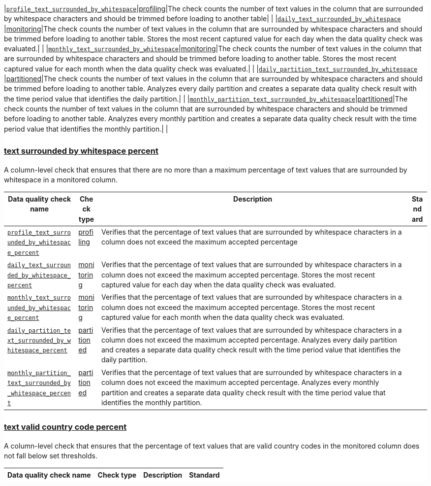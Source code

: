 |[<span class="no-wrap-code">`profile_text_surrounded_by_whitespace`</span>](./text-surrounded-by-whitespace.md#profile-text-surrounded-by-whitespace)|[profiling](../../../dqo-concepts/definition-of-data-quality-checks/data-profiling-checks.md)|The check counts the number of text values in the column that are surrounded by whitespace characters and should be trimmed before loading to another table| |
|[<span class="no-wrap-code">`daily_text_surrounded_by_whitespace`</span>](./text-surrounded-by-whitespace.md#daily-text-surrounded-by-whitespace)|[monitoring](../../../dqo-concepts/definition-of-data-quality-checks/data-observability-monitoring-checks.md)|The check counts the number of text values in the column that are surrounded by whitespace characters and should be trimmed before loading to another table. Stores the most recent captured value for each day when the data quality check was evaluated.| |
|[<span class="no-wrap-code">`monthly_text_surrounded_by_whitespace`</span>](./text-surrounded-by-whitespace.md#monthly-text-surrounded-by-whitespace)|[monitoring](../../../dqo-concepts/definition-of-data-quality-checks/data-observability-monitoring-checks.md)|The check counts the number of text values in the column that are surrounded by whitespace characters and should be trimmed before loading to another table. Stores the most recent captured value for each month when the data quality check was evaluated.| |
|[<span class="no-wrap-code">`daily_partition_text_surrounded_by_whitespace`</span>](./text-surrounded-by-whitespace.md#daily-partition-text-surrounded-by-whitespace)|[partitioned](../../../dqo-concepts/definition-of-data-quality-checks/partition-checks.md)|The check counts the number of text values in the column that are surrounded by whitespace characters and should be trimmed before loading to another table. Analyzes every daily partition and creates a separate data quality check result with the time period value that identifies the daily partition.| |
|[<span class="no-wrap-code">`monthly_partition_text_surrounded_by_whitespace`</span>](./text-surrounded-by-whitespace.md#monthly-partition-text-surrounded-by-whitespace)|[partitioned](../../../dqo-concepts/definition-of-data-quality-checks/partition-checks.md)|The check counts the number of text values in the column that are surrounded by whitespace characters and should be trimmed before loading to another table. Analyzes every monthly partition and creates a separate data quality check result with the time period value that identifies the monthly partition.| |



### [text surrounded by whitespace percent](./text-surrounded-by-whitespace-percent.md)
A column-level check that ensures that there are no more than a maximum percentage of text values that are surrounded by whitespace in a monitored column.


| Data quality check name | Check type | Description | Standard |
|-------------------------|------------|-------------|----------|
|[<span class="no-wrap-code">`profile_text_surrounded_by_whitespace_percent`</span>](./text-surrounded-by-whitespace-percent.md#profile-text-surrounded-by-whitespace-percent)|[profiling](../../../dqo-concepts/definition-of-data-quality-checks/data-profiling-checks.md)|Verifies that the percentage of text values that are surrounded by whitespace characters in a column does not exceed the maximum accepted percentage| |
|[<span class="no-wrap-code">`daily_text_surrounded_by_whitespace_percent`</span>](./text-surrounded-by-whitespace-percent.md#daily-text-surrounded-by-whitespace-percent)|[monitoring](../../../dqo-concepts/definition-of-data-quality-checks/data-observability-monitoring-checks.md)|Verifies that the percentage of text values that are surrounded by whitespace characters in a column does not exceed the maximum accepted percentage. Stores the most recent captured value for each day when the data quality check was evaluated.| |
|[<span class="no-wrap-code">`monthly_text_surrounded_by_whitespace_percent`</span>](./text-surrounded-by-whitespace-percent.md#monthly-text-surrounded-by-whitespace-percent)|[monitoring](../../../dqo-concepts/definition-of-data-quality-checks/data-observability-monitoring-checks.md)|Verifies that the percentage of text values that are surrounded by whitespace characters in a column does not exceed the maximum accepted percentage. Stores the most recent captured value for each month when the data quality check was evaluated.| |
|[<span class="no-wrap-code">`daily_partition_text_surrounded_by_whitespace_percent`</span>](./text-surrounded-by-whitespace-percent.md#daily-partition-text-surrounded-by-whitespace-percent)|[partitioned](../../../dqo-concepts/definition-of-data-quality-checks/partition-checks.md)|Verifies that the percentage of text values that are surrounded by whitespace characters in a column does not exceed the maximum accepted percentage. Analyzes every daily partition and creates a separate data quality check result with the time period value that identifies the daily partition.| |
|[<span class="no-wrap-code">`monthly_partition_text_surrounded_by_whitespace_percent`</span>](./text-surrounded-by-whitespace-percent.md#monthly-partition-text-surrounded-by-whitespace-percent)|[partitioned](../../../dqo-concepts/definition-of-data-quality-checks/partition-checks.md)|Verifies that the percentage of text values that are surrounded by whitespace characters in a column does not exceed the maximum accepted percentage. Analyzes every monthly partition and creates a separate data quality check result with the time period value that identifies the monthly partition.| |



### [text valid country code percent](./text-valid-country-code-percent.md)
A column-level check that ensures that the percentage of text values that are valid country codes in the monitored column does not fall below set thresholds.


| Data quality check name | Check type | Description | Standard |
|-------------------------|------------|-------------|----------|